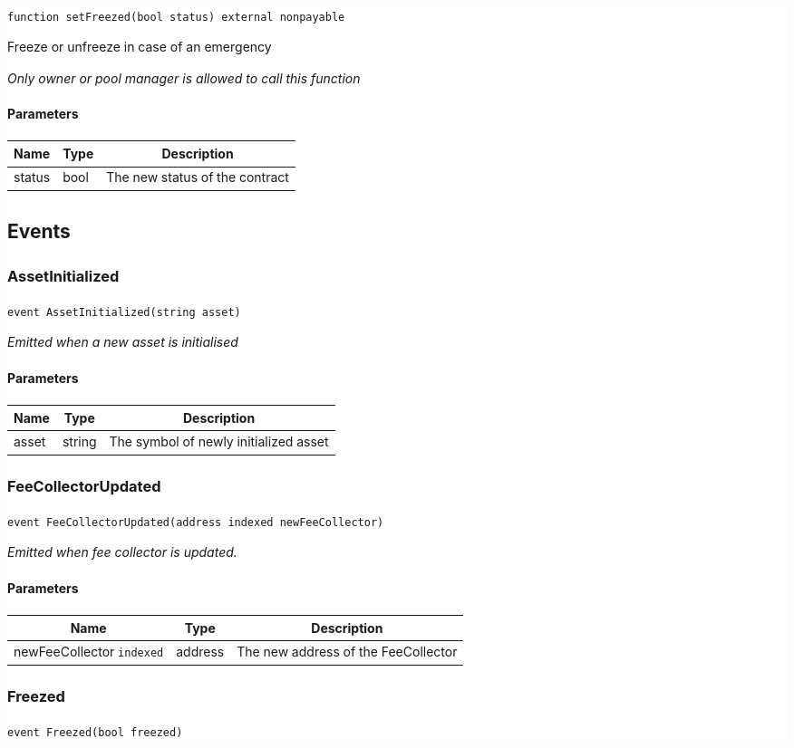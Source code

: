 ```solidity
function setFreezed(bool status) external nonpayable
```

Freeze or unfreeze in case of an emergency

*Only owner or pool manager is allowed to call this function*

#### Parameters

| Name | Type | Description |
|---|---|---|
| status | bool | The new status of the contract |



## Events

### AssetInitialized

```solidity
event AssetInitialized(string asset)
```



*Emitted when a new asset is initialised*

#### Parameters

| Name | Type | Description |
|---|---|---|
| asset  | string | The symbol of newly initialized asset |

### FeeCollectorUpdated

```solidity
event FeeCollectorUpdated(address indexed newFeeCollector)
```



*Emitted when fee collector is updated.*

#### Parameters

| Name | Type | Description |
|---|---|---|
| newFeeCollector `indexed` | address | The new address of the FeeCollector |

### Freezed

```solidity
event Freezed(bool freezed)
```



